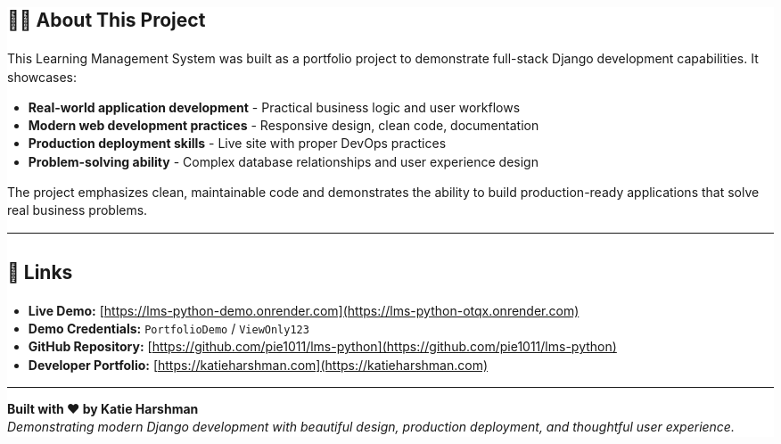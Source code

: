 ## 👩‍💻 About This Project

This Learning Management System was built as a portfolio project to demonstrate full-stack Django development capabilities. It showcases:

- **Real-world application development** - Practical business logic and user workflows
- **Modern web development practices** - Responsive design, clean code, documentation
- **Production deployment skills** - Live site with proper DevOps practices
- **Problem-solving ability** - Complex database relationships and user experience design

The project emphasizes clean, maintainable code and demonstrates the ability to build production-ready applications that solve real business problems.

---

## 🔗 Links

- **Live Demo:** [https://lms-python-demo.onrender.com](https://lms-python-otqx.onrender.com)
- **Demo Credentials:** `PortfolioDemo` / `ViewOnly123`
- **GitHub Repository:** [https://github.com/pie1011/lms-python](https://github.com/pie1011/lms-python)
- **Developer Portfolio:** [https://katieharshman.com](https://katieharshman.com)

---

**Built with ❤️ by Katie Harshman**  
*Demonstrating modern Django development with beautiful design, production deployment, and thoughtful user experience.*
